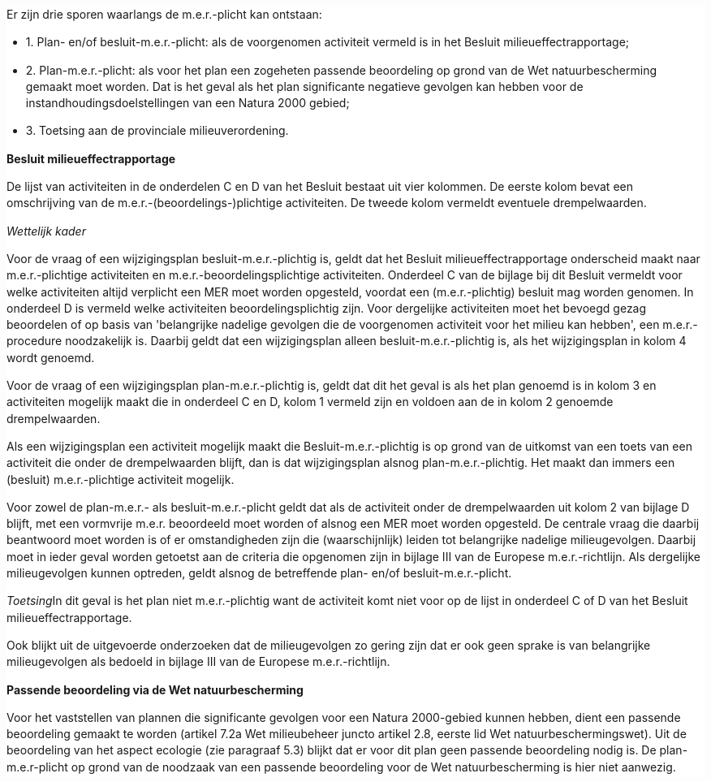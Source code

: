Er zijn drie sporen waarlangs de m.e.r.\-plicht kan ontstaan:

* 1\. Plan\- en/of besluit\-m.e.r.\-plicht: als de voorgenomen activiteit vermeld is in het Besluit milieueffectrapportage;

* 2\.  Plan\-m.e.r.\-plicht: als voor het plan een zogeheten passende beoordeling op grond van de Wet natuurbescherming gemaakt moet worden. Dat is het geval als het plan significante negatieve gevolgen kan hebben voor de instandhoudingsdoelstellingen van een Natura 2000 gebied;

* 3\. Toetsing aan de provinciale milieuverordening.

**Besluit milieueffectrapportage**

De lijst van activiteiten in de onderdelen C en D van het Besluit bestaat uit vier kolommen. De eerste kolom bevat een omschrijving van de m.e.r.\-(beoordelings\-)plichtige activiteiten. De tweede kolom vermeldt eventuele drempelwaarden.

*Wettelijk kader*

Voor de vraag of een wijzigingsplan besluit\-m.e.r.\-plichtig is, geldt dat het Besluit milieueffectrapportage onderscheid maakt naar m.e.r.\-plichtige activiteiten en m.e.r.\-beoordelingsplichtige activiteiten. Onderdeel C van de bijlage bij dit Besluit vermeldt voor welke activiteiten altijd verplicht een MER moet worden opgesteld, voordat een (m.e.r.\-plichtig) besluit mag worden genomen. In onderdeel D is vermeld welke activiteiten beoordelingsplichtig zijn. Voor dergelijke activiteiten moet het bevoegd gezag beoordelen of op basis van 'belangrijke nadelige gevolgen die de voorgenomen activiteit voor het milieu kan hebben', een m.e.r.\-procedure noodzakelijk is. Daarbij geldt dat een wijzigingsplan alleen besluit\-m.e.r.\-plichtig is, als het wijzigingsplan in kolom 4 wordt genoemd.

Voor de vraag of een wijzigingsplan plan\-m.e.r.\-plichtig is, geldt dat dit het geval is als het plan genoemd is in kolom 3 en activiteiten mogelijk maakt die in onderdeel C en D, kolom 1 vermeld zijn en voldoen aan de in kolom 2 genoemde drempelwaarden.

Als een wijzigingsplan een activiteit mogelijk maakt die Besluit\-m.e.r.\-plichtig is op grond van de uitkomst van een toets van een activiteit die onder de drempelwaarden blijft, dan is dat wijzigingsplan alsnog plan\-m.e.r.\-plichtig. Het maakt dan immers een (besluit) m.e.r.\-plichtige activiteit mogelijk.

Voor zowel de plan\-m.e.r.\- als besluit\-m.e.r.\-plicht geldt dat als de activiteit onder de drempelwaarden uit kolom 2 van bijlage D blijft, met een vormvrije m.e.r. beoordeeld moet worden of alsnog een MER moet worden opgesteld. De centrale vraag die daarbij beantwoord moet worden is of er omstandigheden zijn die (waarschijnlijk) leiden tot belangrijke nadelige milieugevolgen. Daarbij moet in ieder geval worden getoetst aan de criteria die opgenomen zijn in bijlage III van de Europese m.e.r.\-richtlijn. Als dergelijke milieugevolgen kunnen optreden, geldt alsnog de betreffende plan\- en/of besluit\-m.e.r.\-plicht.

*Toetsing*In dit geval is het plan niet m.e.r.\-plichtig want de activiteit komt niet voor op de lijst in onderdeel C of D van het Besluit milieueffectrapportage.

Ook blijkt uit de uitgevoerde onderzoeken dat de milieugevolgen zo gering zijn dat er ook geen sprake is van belangrijke milieugevolgen als bedoeld in bijlage III van de Europese m.e.r.\-richtlijn.

**Passende beoordeling via de Wet natuurbescherming**

Voor het vaststellen van plannen die significante gevolgen voor een Natura 2000\-gebied kunnen hebben, dient een passende beoordeling gemaakt te worden (artikel 7\.2a Wet milieubeheer juncto artikel 2\.8, eerste lid Wet natuurbeschermingswet). Uit de beoordeling van het aspect ecologie (zie paragraaf 5\.3) blijkt dat er voor dit plan geen passende beoordeling nodig is. De plan\-m.e.r\-plicht op grond van de noodzaak van een passende beoordeling voor de Wet natuurbescherming is hier niet aanwezig.
